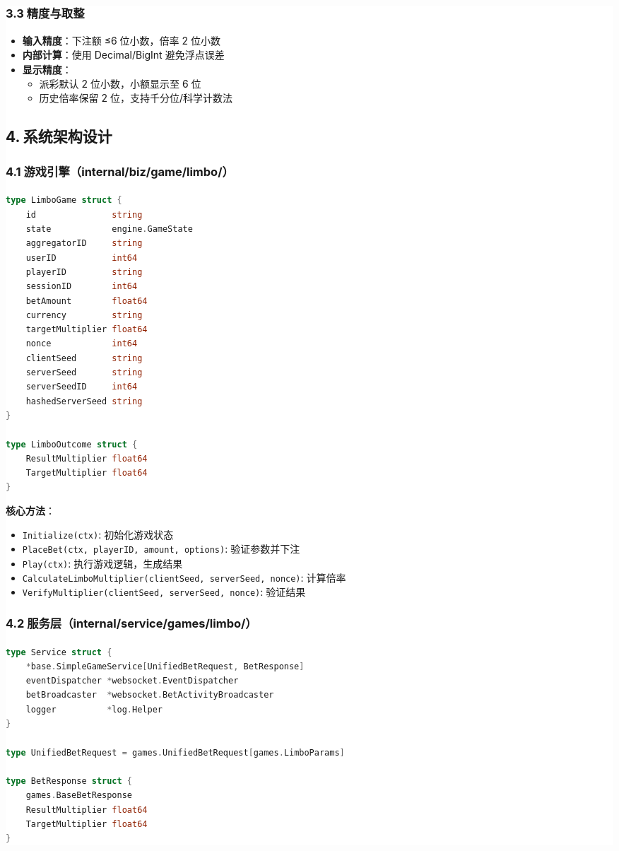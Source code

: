 ### 3.3 精度与取整

- **输入精度**：下注额 ≤6 位小数，倍率 2 位小数
- **内部计算**：使用 Decimal/BigInt 避免浮点误差
- **显示精度**：
  - 派彩默认 2 位小数，小额显示至 6 位
  - 历史倍率保留 2 位，支持千分位/科学计数法

## 4. 系统架构设计

### 4.1 游戏引擎（internal/biz/game/limbo/）

```go
type LimboGame struct {
    id               string
    state            engine.GameState
    aggregatorID     string
    userID           int64
    playerID         string
    sessionID        int64
    betAmount        float64
    currency         string
    targetMultiplier float64
    nonce            int64
    clientSeed       string
    serverSeed       string
    serverSeedID     int64
    hashedServerSeed string
}

type LimboOutcome struct {
    ResultMultiplier float64
    TargetMultiplier float64
}
```

**核心方法**：
- `Initialize(ctx)`: 初始化游戏状态
- `PlaceBet(ctx, playerID, amount, options)`: 验证参数并下注
- `Play(ctx)`: 执行游戏逻辑，生成结果
- `CalculateLimboMultiplier(clientSeed, serverSeed, nonce)`: 计算倍率
- `VerifyMultiplier(clientSeed, serverSeed, nonce)`: 验证结果

### 4.2 服务层（internal/service/games/limbo/）

```go
type Service struct {
    *base.SimpleGameService[UnifiedBetRequest, BetResponse]
    eventDispatcher *websocket.EventDispatcher
    betBroadcaster  *websocket.BetActivityBroadcaster
    logger          *log.Helper
}

type UnifiedBetRequest = games.UnifiedBetRequest[games.LimboParams]

type BetResponse struct {
    games.BaseBetResponse
    ResultMultiplier float64
    TargetMultiplier float64
}
```
